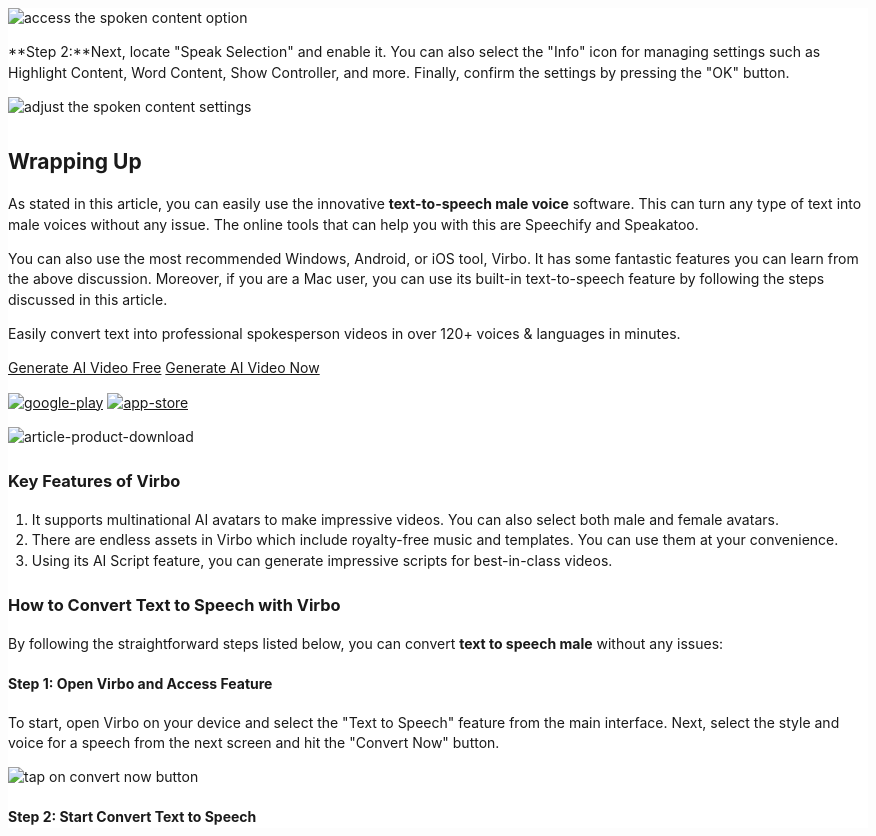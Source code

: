 ![access the spoken content option](https://images.wondershare.com/virbo/features/text-to-speech/text-to-speech-male-voice-7.jpg)

**Step 2:**Next, locate "Speak Selection" and enable it. You can also select the "Info" icon for managing settings such as Highlight Content, Word Content, Show Controller, and more. Finally, confirm the settings by pressing the "OK" button.

![adjust the spoken content settings](https://images.wondershare.com/virbo/features/text-to-speech/text-to-speech-male-voice-8.jpg)

## Wrapping Up

As stated in this article, you can easily use the innovative **text-to-speech male voice** software. This can turn any type of text into male voices without any issue. The online tools that can help you with this are Speechify and Speakatoo.

You can also use the most recommended Windows, Android, or iOS tool, Virbo. It has some fantastic features you can learn from the above discussion. Moreover, if you are a Mac user, you can use its built-in text-to-speech feature by following the steps discussed in this article.

Easily convert text into professional spokesperson videos in over 120+ voices & languages in minutes.

[Generate AI Video Free](https://tools.techidaily.com/wondershare/virbo/download/) [Generate AI Video Now](https://tools.techidaily.com/wondershare/virbo/download/)

[![google-play](https://images.wondershare.com/virbo/images2023/google-play-btn.svg)](https://app.adjust.com/1187btki%5F11xz9mlt) [![app-store](https://images.wondershare.com/virbo/images2023/app-store-btn.svg)](https://app.adjust.com/1187btki%5F11xz9mlt)

![article-product-download](https://images.wondershare.com/virbo/images2023/article-product-download.png)

### Key Features of Virbo

1. It supports multinational AI avatars to make impressive videos. You can also select both male and female avatars.
2. There are endless assets in Virbo which include royalty-free music and templates. You can use them at your convenience.
3. Using its AI Script feature, you can generate impressive scripts for best-in-class videos.

### How to Convert Text to Speech with Virbo

By following the straightforward steps listed below, you can convert **text to speech male** without any issues:

#### Step 1: Open Virbo and Access Feature

To start, open Virbo on your device and select the "Text to Speech" feature from the main interface. Next, select the style and voice for a speech from the next screen and hit the "Convert Now" button.

![tap on convert now button](https://images.wondershare.com/virbo/features/text-to-speech/text-to-speech-male-voice-5.jpg)

#### Step 2: Start Convert Text to Speech

